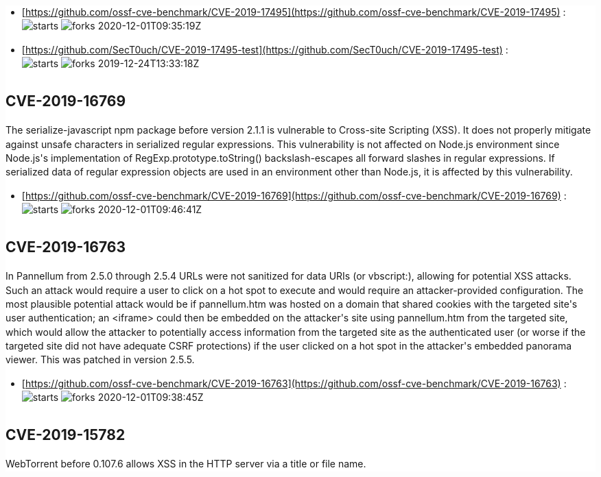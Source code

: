 - [https://github.com/ossf-cve-benchmark/CVE-2019-17495](https://github.com/ossf-cve-benchmark/CVE-2019-17495) :  
![starts](https://img.shields.io/github/stars/ossf-cve-benchmark/CVE-2019-17495.svg) 
![forks](https://img.shields.io/github/forks/ossf-cve-benchmark/CVE-2019-17495.svg) 
2020-12-01T09:35:19Z

- [https://github.com/SecT0uch/CVE-2019-17495-test](https://github.com/SecT0uch/CVE-2019-17495-test) :  
![starts](https://img.shields.io/github/stars/SecT0uch/CVE-2019-17495-test.svg) 
![forks](https://img.shields.io/github/forks/SecT0uch/CVE-2019-17495-test.svg) 
2019-12-24T13:33:18Z

## CVE-2019-16769
 The serialize-javascript npm package before version 2.1.1 is vulnerable to Cross-site Scripting (XSS). It does not properly mitigate against unsafe characters in serialized regular expressions. This vulnerability is not affected on Node.js environment since Node.js's implementation of RegExp.prototype.toString() backslash-escapes all forward slashes in regular expressions. If serialized data of regular expression objects are used in an environment other than Node.js, it is affected by this vulnerability.

- [https://github.com/ossf-cve-benchmark/CVE-2019-16769](https://github.com/ossf-cve-benchmark/CVE-2019-16769) :  
![starts](https://img.shields.io/github/stars/ossf-cve-benchmark/CVE-2019-16769.svg) 
![forks](https://img.shields.io/github/forks/ossf-cve-benchmark/CVE-2019-16769.svg) 
2020-12-01T09:46:41Z

## CVE-2019-16763
 In Pannellum from 2.5.0 through 2.5.4 URLs were not sanitized for data URIs (or vbscript:), allowing for potential XSS attacks. Such an attack would require a user to click on a hot spot to execute and would require an attacker-provided configuration. The most plausible potential attack would be if pannellum.htm was hosted on a domain that shared cookies with the targeted site's user authentication; an &lt;iframe&gt; could then be embedded on the attacker's site using pannellum.htm from the targeted site, which would allow the attacker to potentially access information from the targeted site as the authenticated user (or worse if the targeted site did not have adequate CSRF protections) if the user clicked on a hot spot in the attacker's embedded panorama viewer. This was patched in version 2.5.5.

- [https://github.com/ossf-cve-benchmark/CVE-2019-16763](https://github.com/ossf-cve-benchmark/CVE-2019-16763) :  
![starts](https://img.shields.io/github/stars/ossf-cve-benchmark/CVE-2019-16763.svg) 
![forks](https://img.shields.io/github/forks/ossf-cve-benchmark/CVE-2019-16763.svg) 
2020-12-01T09:38:45Z

## CVE-2019-15782
 WebTorrent before 0.107.6 allows XSS in the HTTP server via a title or file name.
